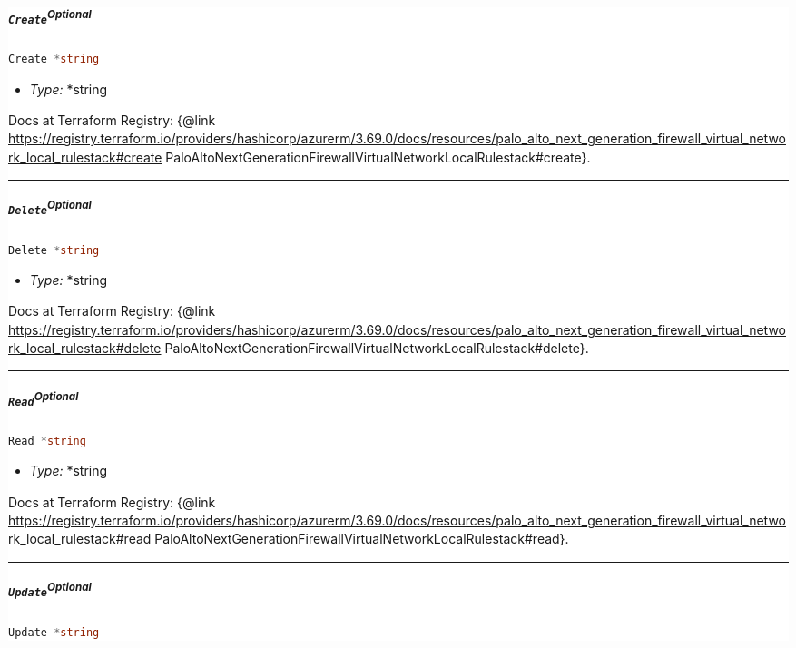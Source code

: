 
##### `Create`<sup>Optional</sup> <a name="Create" id="@cdktf/provider-azurerm.paloAltoNextGenerationFirewallVirtualNetworkLocalRulestack.PaloAltoNextGenerationFirewallVirtualNetworkLocalRulestackTimeouts.property.create"></a>

```go
Create *string
```

- *Type:* *string

Docs at Terraform Registry: {@link https://registry.terraform.io/providers/hashicorp/azurerm/3.69.0/docs/resources/palo_alto_next_generation_firewall_virtual_network_local_rulestack#create PaloAltoNextGenerationFirewallVirtualNetworkLocalRulestack#create}.

---

##### `Delete`<sup>Optional</sup> <a name="Delete" id="@cdktf/provider-azurerm.paloAltoNextGenerationFirewallVirtualNetworkLocalRulestack.PaloAltoNextGenerationFirewallVirtualNetworkLocalRulestackTimeouts.property.delete"></a>

```go
Delete *string
```

- *Type:* *string

Docs at Terraform Registry: {@link https://registry.terraform.io/providers/hashicorp/azurerm/3.69.0/docs/resources/palo_alto_next_generation_firewall_virtual_network_local_rulestack#delete PaloAltoNextGenerationFirewallVirtualNetworkLocalRulestack#delete}.

---

##### `Read`<sup>Optional</sup> <a name="Read" id="@cdktf/provider-azurerm.paloAltoNextGenerationFirewallVirtualNetworkLocalRulestack.PaloAltoNextGenerationFirewallVirtualNetworkLocalRulestackTimeouts.property.read"></a>

```go
Read *string
```

- *Type:* *string

Docs at Terraform Registry: {@link https://registry.terraform.io/providers/hashicorp/azurerm/3.69.0/docs/resources/palo_alto_next_generation_firewall_virtual_network_local_rulestack#read PaloAltoNextGenerationFirewallVirtualNetworkLocalRulestack#read}.

---

##### `Update`<sup>Optional</sup> <a name="Update" id="@cdktf/provider-azurerm.paloAltoNextGenerationFirewallVirtualNetworkLocalRulestack.PaloAltoNextGenerationFirewallVirtualNetworkLocalRulestackTimeouts.property.update"></a>

```go
Update *string
```
